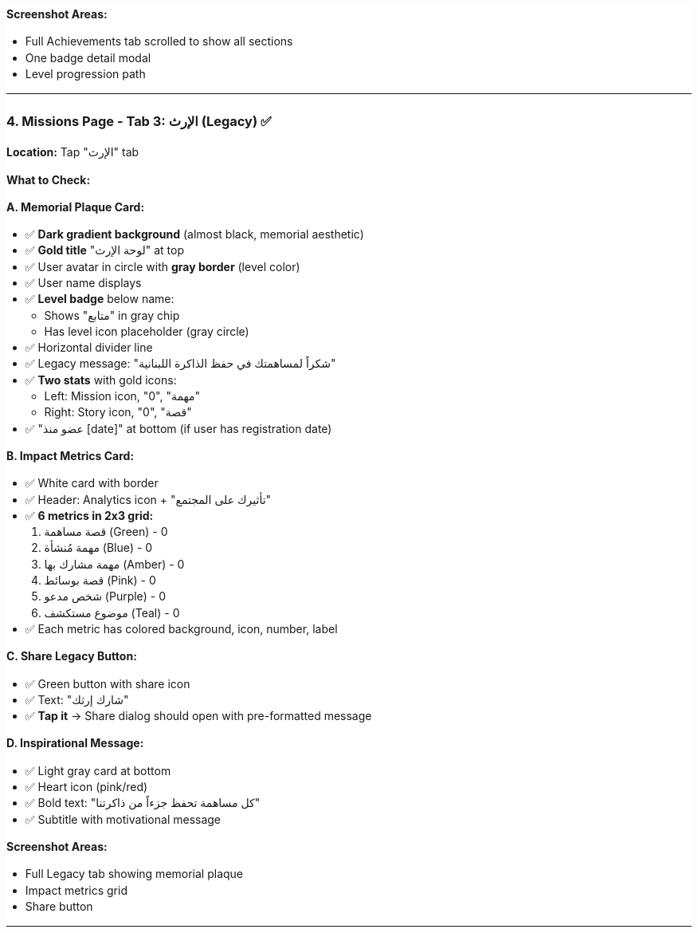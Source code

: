 **Screenshot Areas:**
- Full Achievements tab scrolled to show all sections
- One badge detail modal
- Level progression path

---

### 4. Missions Page - Tab 3: الإرث (Legacy) ✅

**Location:** Tap "الإرث" tab

**What to Check:**

**A. Memorial Plaque Card:**
- ✅ **Dark gradient background** (almost black, memorial aesthetic)
- ✅ **Gold title** "لوحة الإرث" at top
- ✅ User avatar in circle with **gray border** (level color)
- ✅ User name displays
- ✅ **Level badge** below name:
  - Shows "متابع" in gray chip
  - Has level icon placeholder (gray circle)
- ✅ Horizontal divider line
- ✅ Legacy message: "شكراً لمساهمتك في حفظ الذاكرة اللبنانية"
- ✅ **Two stats** with gold icons:
  - Left: Mission icon, "0", "مهمة"
  - Right: Story icon, "0", "قصة"
- ✅ "عضو منذ [date]" at bottom (if user has registration date)

**B. Impact Metrics Card:**
- ✅ White card with border
- ✅ Header: Analytics icon + "تأثيرك على المجتمع"
- ✅ **6 metrics in 2x3 grid:**
  1. قصة مساهمة (Green) - 0
  2. مهمة مُنشأة (Blue) - 0
  3. مهمة مشارك بها (Amber) - 0
  4. قصة بوسائط (Pink) - 0
  5. شخص مدعو (Purple) - 0
  6. موضوع مستكشف (Teal) - 0
- ✅ Each metric has colored background, icon, number, label

**C. Share Legacy Button:**
- ✅ Green button with share icon
- ✅ Text: "شارك إرثك"
- ✅ **Tap it** → Share dialog should open with pre-formatted message

**D. Inspirational Message:**
- ✅ Light gray card at bottom
- ✅ Heart icon (pink/red)
- ✅ Bold text: "كل مساهمة تحفظ جزءاً من ذاكرتنا"
- ✅ Subtitle with motivational message

**Screenshot Areas:**
- Full Legacy tab showing memorial plaque
- Impact metrics grid
- Share button

---